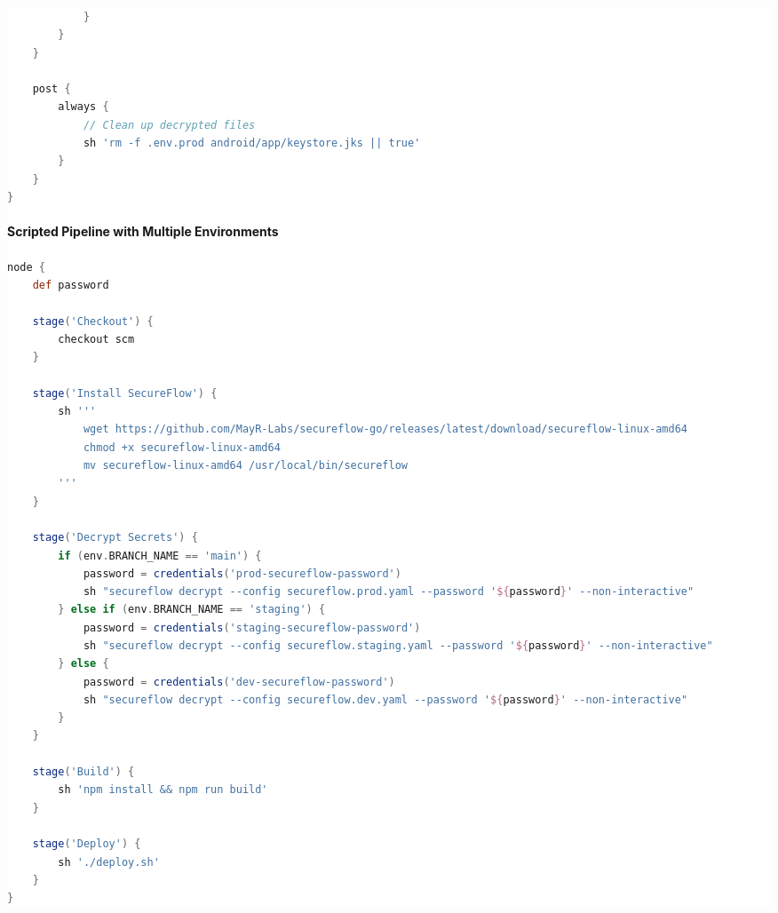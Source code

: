 ```groovy
            }
        }
    }
    
    post {
        always {
            // Clean up decrypted files
            sh 'rm -f .env.prod android/app/keystore.jks || true'
        }
    }
}
```

#### Scripted Pipeline with Multiple Environments

```groovy
node {
    def password
    
    stage('Checkout') {
        checkout scm
    }
    
    stage('Install SecureFlow') {
        sh '''
            wget https://github.com/MayR-Labs/secureflow-go/releases/latest/download/secureflow-linux-amd64
            chmod +x secureflow-linux-amd64
            mv secureflow-linux-amd64 /usr/local/bin/secureflow
        '''
    }
    
    stage('Decrypt Secrets') {
        if (env.BRANCH_NAME == 'main') {
            password = credentials('prod-secureflow-password')
            sh "secureflow decrypt --config secureflow.prod.yaml --password '${password}' --non-interactive"
        } else if (env.BRANCH_NAME == 'staging') {
            password = credentials('staging-secureflow-password')
            sh "secureflow decrypt --config secureflow.staging.yaml --password '${password}' --non-interactive"
        } else {
            password = credentials('dev-secureflow-password')
            sh "secureflow decrypt --config secureflow.dev.yaml --password '${password}' --non-interactive"
        }
    }
    
    stage('Build') {
        sh 'npm install && npm run build'
    }
    
    stage('Deploy') {
        sh './deploy.sh'
    }
}
```
